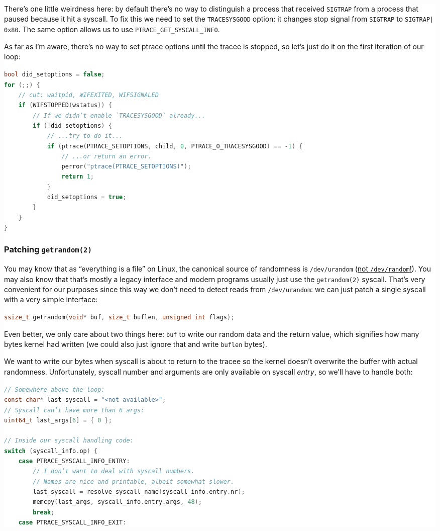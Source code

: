 There’s one little weirdness here: by default there’s no way to distinguish a process
that received `SIGTRAP` from a process that paused because it hit a syscall.
To fix this we need to set the `TRACESYSGOOD` option: it changes stop signal from
`SIGTRAP` to `SIGTRAP|0x80`.
The same option allows us to use `PTRACE_GET_SYSCALL_INFO`.

As far as I’m aware, there’s no way to set ptrace options until the tracee is stopped,
so let’s just do it on the first iteration of our loop:

```c
bool did_setoptions = false;
for (;;) {
    // cut: waitpid, WIFEXITED, WIFSIGNALED
    if (WIFSTOPPED(wstatus)) {
        // If we didn’t enable `TRACESYSGOOD` already...
        if (!did_setoptions) {
            // ...try to do it...
            if (ptrace(PTRACE_SETOPTIONS, child, 0, PTRACE_O_TRACESYSGOOD) == -1) {
                // ...or return an error.
                perror("ptrace(PTRACE_SETOPTIONS)");
                return 1;
            }
            did_setoptions = true;
        }
    }
}
```

### Patching `getrandom(2)`

You may know that as “everything is a file” on Linux, the canonical source of randomness is `/dev/urandom` ([not `/dev/random`!][not-dev-random]).
You may also know that that’s mostly a legacy interface and modern programs usually just use the `getrandom(2)` syscall.
That’s very convenient for our purposes since this way we don’t need to detect reads from `/dev/urandom`:
we can just patch a single syscall with a very simple interface:

```c
ssize_t getrandom(void* buf, size_t buflen, unsigned int flags);
```

Even better, we only care about two things here: `buf` to write our random data and the return value,
which signifies how many bytes kernel had written (we could also just ignore that and write `buflen` bytes).

We want to write our bytes when syscall is about to return to the tracee so the kernel doesn’t overwrite
the buffer with actual randomness. Unfortunately, syscall number and arguments are only available
on syscall *entry*, so we’ll have to handle both:

```c
// Somewhere above the loop:
const char* last_syscall = "<not available>";
// Syscall can’t have more than 6 args:
uint64_t last_args[6] = { 0 };

// Inside our syscall handling code:
switch (syscall_info.op) {
    case PTRACE_SYSCALL_INFO_ENTRY:
        // I don’t want to deal with syscall numbers.
        // Names are nice and printable, albeit somewhat slower.
        last_syscall = resolve_syscall_name(syscall_info.entry.nr);
        memcpy(last_args, syscall_info.entry.args, 48);
        break;
    case PTRACE_SYSCALL_INFO_EXIT:
```

[GoldsteinE/tlsign]: https://github.com/GoldsteinE/tlsign
[problem]: https://news.itsfoss.com/mastodon-link-problem/
[GitHub issue]: https://github.com/mastodon/mastodon/issues/4486
[Signed HTTP Exchanges]: https://wicg.github.io/webpackage/draft-yasskin-http-origin-signed-responses.html
[rustls]: https://github.com/rustls/rustls
[CryptoProvider]: https://docs.rs/rustls/0.23.12/rustls/crypto/struct.CryptoProvider.html
[clock]: https://docs.rs/rustls/0.23.12/rustls/time_provider/trait.TimeProvider.html
[source of randomness]: https://docs.rs/rustls/0.23.12/rustls/crypto/struct.CryptoProvider.html#structfield.secure_random
[awc-lc-rs-ring]: https://github.com/rustls/rustls/blob/1177a465680cfac8c2a4b7217758d488d5d840c4/rustls/src/crypto/aws_lc_rs/mod.rs#L25-L32
[ring-random]: https://github.com/briansmith/ring/blob/7c0024abaf4fd59250c9b79cc41a029aa0ef3497/src/rsa/keypair.rs#L527
[not-dev-random]: https://www.2uo.de/myths-about-urandom/
[@feedab1e]: https://github.com/feedab1e/
[Debian weak keys]: https://16years.secvuln.info/
[Debian Wiki]: https://wiki.debian.org/SSLkeys